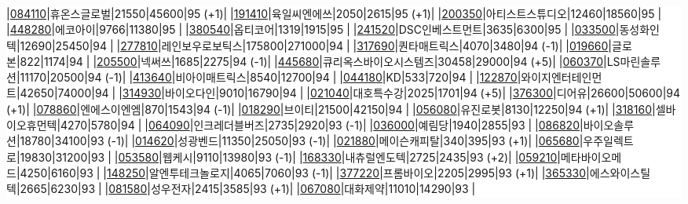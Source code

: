 |[084110](https://finance.daum.net/quotes/A084110)|휴온스글로벌|21550|45600|95 (+1)|
|[191410](https://finance.daum.net/quotes/A191410)|육일씨엔에쓰|2050|2615|95 (+1)|
|[200350](https://finance.daum.net/quotes/A200350)|아티스트스튜디오|12460|18560|95 |
|[448280](https://finance.daum.net/quotes/A448280)|에코아이|9766|11380|95 |
|[380540](https://finance.daum.net/quotes/A380540)|옵티코어|1319|1915|95 |
|[241520](https://finance.daum.net/quotes/A241520)|DSC인베스트먼트|3635|6300|95 |
|[033500](https://finance.daum.net/quotes/A033500)|동성화인텍|12690|25450|94 |
|[277810](https://finance.daum.net/quotes/A277810)|레인보우로보틱스|175800|271000|94 |
|[317690](https://finance.daum.net/quotes/A317690)|퀀타매트릭스|4070|3480|94 (-1)|
|[019660](https://finance.daum.net/quotes/A019660)|글로본|822|1174|94 |
|[205500](https://finance.daum.net/quotes/A205500)|넥써쓰|1685|2275|94 (-1)|
|[445680](https://finance.daum.net/quotes/A445680)|큐리옥스바이오시스템즈|30458|29000|94 (+5)|
|[060370](https://finance.daum.net/quotes/A060370)|LS마린솔루션|11170|20500|94 (-1)|
|[413640](https://finance.daum.net/quotes/A413640)|비아이매트릭스|8540|12700|94 |
|[044180](https://finance.daum.net/quotes/A044180)|KD|533|720|94 |
|[122870](https://finance.daum.net/quotes/A122870)|와이지엔터테인먼트|42650|74000|94 |
|[314930](https://finance.daum.net/quotes/A314930)|바이오다인|9010|16790|94 |
|[021040](https://finance.daum.net/quotes/A021040)|대호특수강|2025|1701|94 (+5)|
|[376300](https://finance.daum.net/quotes/A376300)|디어유|26600|50600|94 (+1)|
|[078860](https://finance.daum.net/quotes/A078860)|엔에스이엔엠|870|1543|94 (-1)|
|[018290](https://finance.daum.net/quotes/A018290)|브이티|21500|42150|94 |
|[056080](https://finance.daum.net/quotes/A056080)|유진로봇|8130|12250|94 (+1)|
|[318160](https://finance.daum.net/quotes/A318160)|셀바이오휴먼텍|4270|5780|94 |
|[064090](https://finance.daum.net/quotes/A064090)|인크레더블버즈|2735|2920|93 (-1)|
|[036000](https://finance.daum.net/quotes/A036000)|예림당|1940|2855|93 |
|[086820](https://finance.daum.net/quotes/A086820)|바이오솔루션|18780|34100|93 (-1)|
|[014620](https://finance.daum.net/quotes/A014620)|성광벤드|11350|25050|93 (-1)|
|[021880](https://finance.daum.net/quotes/A021880)|메이슨캐피탈|340|395|93 (+1)|
|[065680](https://finance.daum.net/quotes/A065680)|우주일렉트로|19830|31200|93 |
|[053580](https://finance.daum.net/quotes/A053580)|웹케시|9110|13980|93 (-1)|
|[168330](https://finance.daum.net/quotes/A168330)|내츄럴엔도텍|2725|2435|93 (+2)|
|[059210](https://finance.daum.net/quotes/A059210)|메타바이오메드|4250|6160|93 |
|[148250](https://finance.daum.net/quotes/A148250)|알엔투테크놀로지|4065|7060|93 (-1)|
|[377220](https://finance.daum.net/quotes/A377220)|프롬바이오|2205|2995|93 (+1)|
|[365330](https://finance.daum.net/quotes/A365330)|에스와이스틸텍|2665|6230|93 |
|[081580](https://finance.daum.net/quotes/A081580)|성우전자|2415|3585|93 (+1)|
|[067080](https://finance.daum.net/quotes/A067080)|대화제약|11010|14290|93 |